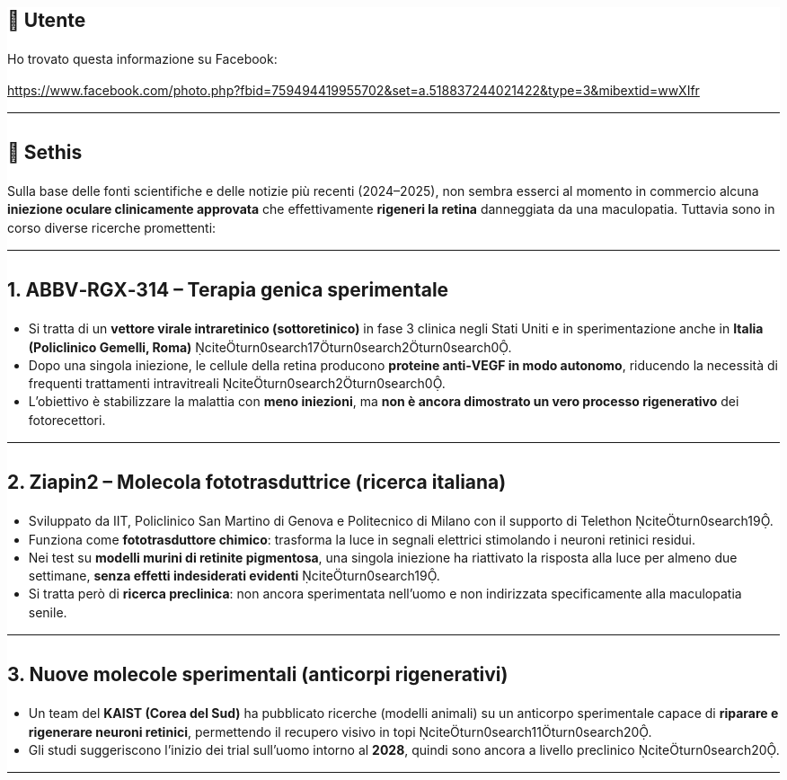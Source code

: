 
## 👤 **Utente**

Ho trovato questa informazione su Facebook:

https://www.facebook.com/photo.php?fbid=759494419955702&set=a.518837244021422&type=3&mibextid=wwXIfr

---

## 🤖 **Sethis**

Sulla base delle fonti scientifiche e delle notizie più recenti (2024–2025), non sembra esserci al momento in commercio alcuna **iniezione oculare clinicamente approvata** che effettivamente **rigeneri la retina** danneggiata da una maculopatia. Tuttavia sono in corso diverse ricerche promettenti:

---

## 1. **ABBV‑RGX‑314 – Terapia genica sperimentale**
- Si tratta di un **vettore virale intraretinico (sottoretinico)** in fase 3 clinica negli Stati Uniti e in sperimentazione anche in **Italia (Policlinico Gemelli, Roma)** citeturn0search17turn0search2turn0search0.
- Dopo una singola iniezione, le cellule della retina producono **proteine anti‑VEGF in modo autonomo**, riducendo la necessità di frequenti trattamenti intravitreali citeturn0search2turn0search0.
- L’obiettivo è stabilizzare la malattia con **meno iniezioni**, ma **non è ancora dimostrato un vero processo rigenerativo** dei fotorecettori.

---

## 2. **Ziapin2 – Molecola fototrasduttrice (ricerca italiana)**
- Sviluppato da IIT, Policlinico San Martino di Genova e Politecnico di Milano con il supporto di Telethon citeturn0search19.
- Funziona come **fototrasduttore chimico**: trasforma la luce in segnali elettrici stimolando i neuroni retinici residui.
- Nei test su **modelli murini di retinite pigmentosa**, una singola iniezione ha riattivato la risposta alla luce per almeno due settimane, **senza effetti indesiderati evidenti** citeturn0search19.
- Si tratta però di **ricerca preclinica**: non ancora sperimentata nell’uomo e non indirizzata specificamente alla maculopatia senile.

---

## 3. **Nuove molecole sperimentali (anticorpi rigenerativi)**
- Un team del **KAIST (Corea del Sud)** ha pubblicato ricerche (modelli animali) su un anticorpo sperimentale capace di **riparare e rigenerare neuroni retinici**, permettendo il recupero visivo in topi citeturn0search11turn0search20.
- Gli studi suggeriscono l’inizio dei trial sull’uomo intorno al **2028**, quindi sono ancora a livello preclinico citeturn0search20.

---